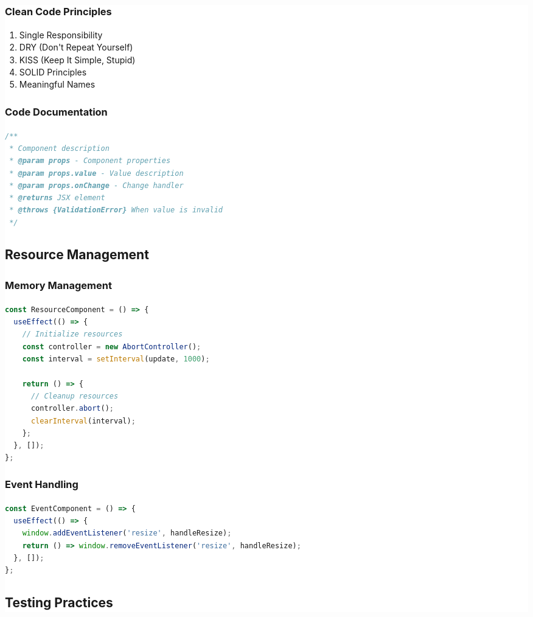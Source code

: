 ### Clean Code Principles
1. Single Responsibility
2. DRY (Don't Repeat Yourself)
3. KISS (Keep It Simple, Stupid)
4. SOLID Principles
5. Meaningful Names

### Code Documentation
```typescript
/**
 * Component description
 * @param props - Component properties
 * @param props.value - Value description
 * @param props.onChange - Change handler
 * @returns JSX element
 * @throws {ValidationError} When value is invalid
 */
```

## Resource Management

### Memory Management
```typescript
const ResourceComponent = () => {
  useEffect(() => {
    // Initialize resources
    const controller = new AbortController();
    const interval = setInterval(update, 1000);

    return () => {
      // Cleanup resources
      controller.abort();
      clearInterval(interval);
    };
  }, []);
};
```

### Event Handling
```typescript
const EventComponent = () => {
  useEffect(() => {
    window.addEventListener('resize', handleResize);
    return () => window.removeEventListener('resize', handleResize);
  }, []);
};
```

## Testing Practices

